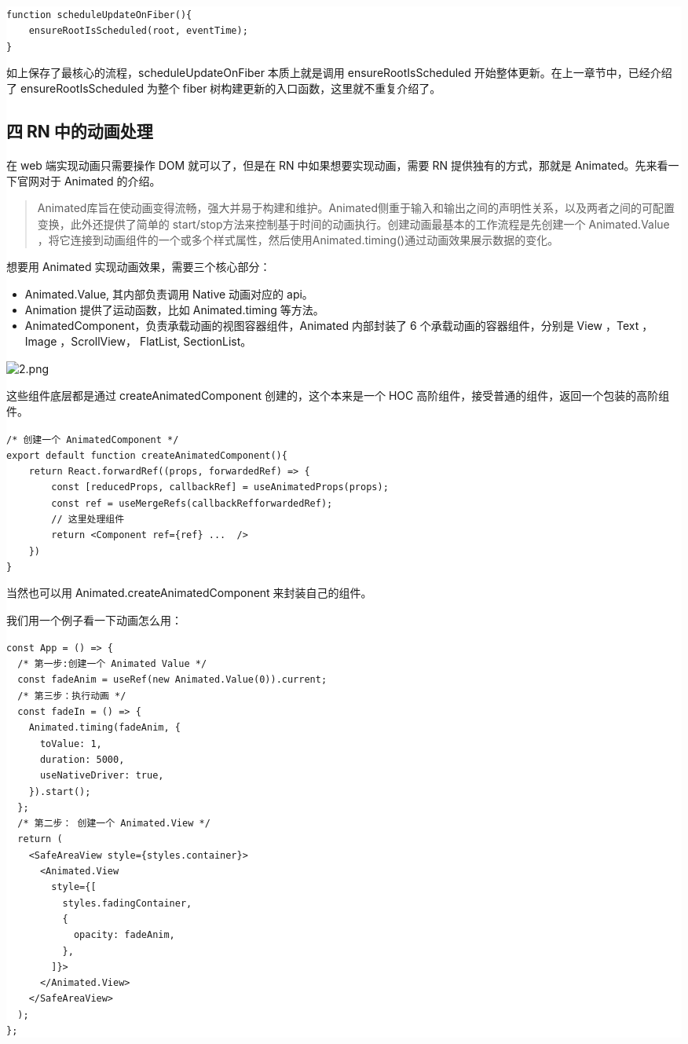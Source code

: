     function scheduleUpdateOnFiber(){
        ensureRootIsScheduled(root, eventTime);
    }
    

如上保存了最核心的流程，scheduleUpdateOnFiber 本质上就是调用 ensureRootIsScheduled 开始整体更新。在上一章节中，已经介绍了 ensureRootIsScheduled 为整个 fiber 树构建更新的入口函数，这里就不重复介绍了。

四 RN 中的动画处理
-----------

在 web 端实现动画只需要操作 DOM 就可以了，但是在 RN 中如果想要实现动画，需要 RN 提供独有的方式，那就是 Animated。先来看一下官网对于 Animated 的介绍。

> Animated库旨在使动画变得流畅，强大并易于构建和维护。Animated侧重于输入和输出之间的声明性关系，以及两者之间的可配置变换，此外还提供了简单的 start/stop方法来控制基于时间的动画执行。创建动画最基本的工作流程是先创建一个 Animated.Value ，将它连接到动画组件的一个或多个样式属性，然后使用Animated.timing()通过动画效果展示数据的变化。

想要用 Animated 实现动画效果，需要三个核心部分：

*   Animated.Value, 其内部负责调用 Native 动画对应的 api。
*   Animation 提供了运动函数，比如 Animated.timing 等方法。
*   AnimatedComponent，负责承载动画的视图容器组件，Animated 内部封装了 6 个承载动画的容器组件，分别是 View ，Text ，Image ，ScrollView， FlatList, SectionList。

![2.png](https://p6-juejin.byteimg.com/tos-cn-i-k3u1fbpfcp/4aafe5f7273240539d37c78708789e52~tplv-k3u1fbpfcp-jj-mark:1600:0:0:0:q75.jpg#?w=522&h=308&e=png&b=262627)

这些组件底层都是通过 createAnimatedComponent 创建的，这个本来是一个 HOC 高阶组件，接受普通的组件，返回一个包装的高阶组件。

    /* 创建一个 AnimatedComponent */
    export default function createAnimatedComponent(){
        return React.forwardRef((props, forwardedRef) => {
            const [reducedProps, callbackRef] = useAnimatedProps(props);
            const ref = useMergeRefs(callbackRefforwardedRef);
            // 这里处理组件
            return <Component ref={ref} ...  />
        })
    }
    

当然也可以用 Animated.createAnimatedComponent 来封装自己的组件。

我们用一个例子看一下动画怎么用：

    const App = () => {
      /* 第一步:创建一个 Animated Value */
      const fadeAnim = useRef(new Animated.Value(0)).current;
      /* 第三步：执行动画 */
      const fadeIn = () => {
        Animated.timing(fadeAnim, {
          toValue: 1,
          duration: 5000,
          useNativeDriver: true,
        }).start();
      };
      /* 第二步： 创建一个 Animated.View */
      return (
        <SafeAreaView style={styles.container}>
          <Animated.View
            style={[
              styles.fadingContainer,
              {
                opacity: fadeAnim,
              },
            ]}>
          </Animated.View>
        </SafeAreaView>
      );
    };
    